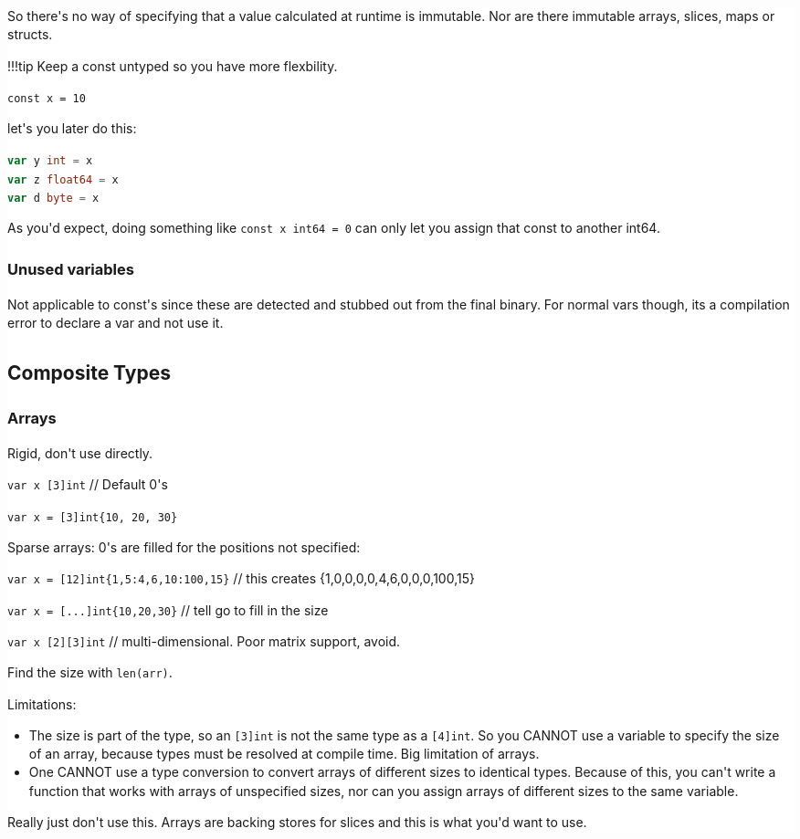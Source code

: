 So there's no way of specifying that a value calculated at runtime is
immutable. Nor are there immutable arrays, slices, maps or structs.

!!!tip
    Keep a const untyped so you have more flexbility.

`const x = 10`

let's you later do this:

```go
var y int = x
var z float64 = x
var d byte = x
```

As you'd expect, doing something like `const x int64 = 0` can only let you
assign that const to another int64.

### Unused variables

Not applicable to const's since these are detected and stubbed out from the
final binary. For normal vars though, its a compilation error to declare a var
and not use it.

## Composite Types

### Arrays

Rigid, don't use directly.

`var x [3]int` // Default 0's

`var x = [3]int{10, 20, 30}`

Sparse arrays: 0's are filled for the positions not specified:

`var x = [12]int{1,5:4,6,10:100,15}` // this creates {1,0,0,0,0,4,6,0,0,0,100,15}

`var x = [...]int{10,20,30}` // tell go to fill in the size

`var x [2][3]int` // multi-dimensional. Poor matrix support, avoid.

Find the size with `len(arr)`. 

Limitations:

- The size is part of the type, so an `[3]int` is not the same type as a
`[4]int`. So you CANNOT use a variable to specify the size of an array, because
types must be resolved at compile time. Big limitation of arrays.
- One CANNOT use a type conversion to convert arrays of different sizes to
identical types. Because of this, you can't write a function that works with
arrays of unspecified sizes, nor can you assign arrays of different sizes to
the same variable.

Really just don't use this. Arrays are backing stores for slices and this is
what you'd want to use.

